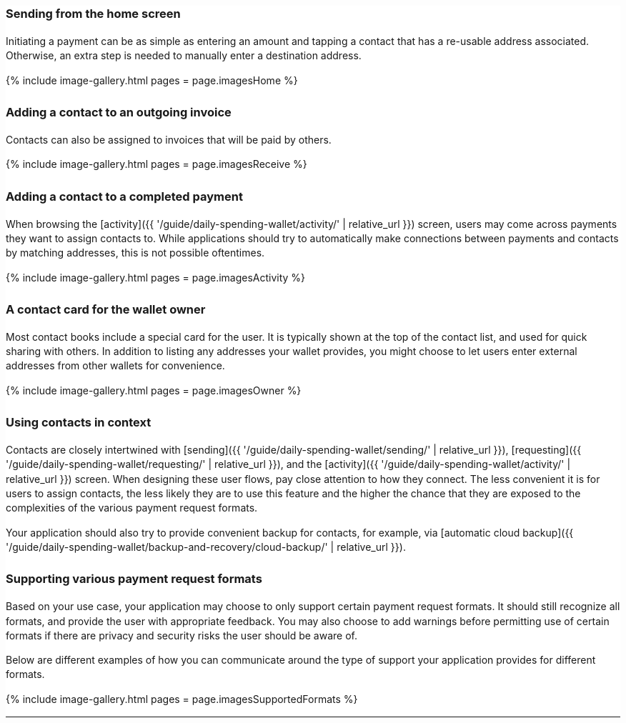 ### Sending from the home screen

Initiating a payment can be as simple as entering an amount and tapping a contact that has a re-usable address associated. Otherwise, an extra step is needed to manually enter a destination address.

{% include image-gallery.html pages = page.imagesHome %}

### Adding a contact to an outgoing invoice

Contacts can also be assigned to invoices that will be paid by others.

{% include image-gallery.html pages = page.imagesReceive %}

### Adding a contact to a completed payment

When browsing the [activity]({{ '/guide/daily-spending-wallet/activity/' | relative_url }}) screen, users may come across payments they want to assign contacts to. While applications should try to automatically make connections between payments and contacts by matching addresses, this is not possible oftentimes.

{% include image-gallery.html pages = page.imagesActivity %}

### A contact card for the wallet owner

Most contact books include a special card for the user. It is typically shown at the top of the contact list, and used for quick sharing with others. In addition to listing any addresses your wallet provides, you might choose to let users enter external addresses from other wallets for convenience.

{% include image-gallery.html pages = page.imagesOwner %}

### Using contacts in context

Contacts are closely intertwined with [sending]({{ '/guide/daily-spending-wallet/sending/' | relative_url }}), [requesting]({{ '/guide/daily-spending-wallet/requesting/' | relative_url }}), and the [activity]({{ '/guide/daily-spending-wallet/activity/' | relative_url }}) screen. When designing these user flows, pay close attention to how they connect. The less convenient it is for users to assign contacts, the less likely they are to use this feature and the higher the chance that they are exposed to the complexities of the various payment request formats.

Your application should also try to provide convenient backup for contacts, for example, via [automatic cloud backup]({{ '/guide/daily-spending-wallet/backup-and-recovery/cloud-backup/' | relative_url }}).

### Supporting various payment request formats

Based on your use case, your application may choose to only support certain payment request formats. It should still recognize all formats, and provide the user with appropriate feedback. You may also choose to add warnings before permitting use of certain formats if there are privacy and security risks the user should be aware of.

Below are different examples of how you can communicate around the type of support your application provides for different formats.

{% include image-gallery.html pages = page.imagesSupportedFormats %}

---